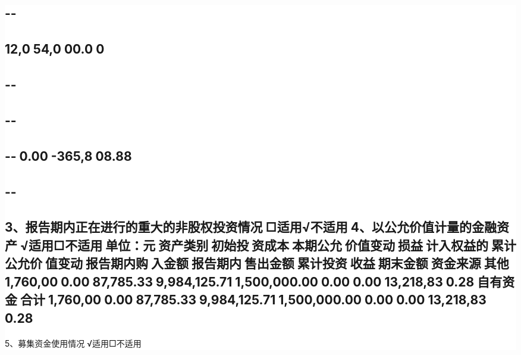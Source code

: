 --
--
12,0
54,0
00.0
0
--
--
--
--
--
--
0.00
-365,8
08.88
--
--
--
3、报告期内正在进行的重大的非股权投资情况
□适用√不适用
4、以公允价值计量的金融资产
√适用□不适用
单位：元
资产类别
初始投
资成本
本期公允
价值变动
损益
计入权益的
累计公允价
值变动
报告期内购
入金额
报告期内
售出金额
累计投资
收益
期末金额
资金来源
其他
1,760,00
0.00
87,785.33
9,984,125.71
1,500,000.00
0.00
0.00
13,218,83
0.28
自有资金
合计
1,760,00
0.00
87,785.33
9,984,125.71
1,500,000.00
0.00
0.00
13,218,83
0.28
--
5、募集资金使用情况
√适用□不适用